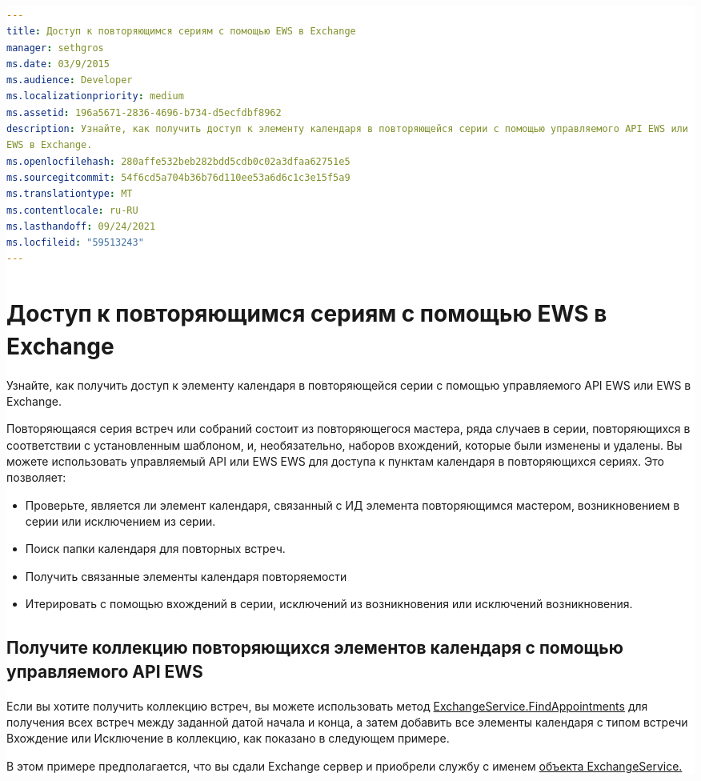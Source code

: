 ```yaml
---
title: Доступ к повторяющимся сериям с помощью EWS в Exchange
manager: sethgros
ms.date: 03/9/2015
ms.audience: Developer
ms.localizationpriority: medium
ms.assetid: 196a5671-2836-4696-b734-d5ecfdbf8962
description: Узнайте, как получить доступ к элементу календаря в повторяющейся серии с помощью управляемого API EWS или EWS в Exchange.
ms.openlocfilehash: 280affe532beb282bdd5cdb0c02a3dfaa62751e5
ms.sourcegitcommit: 54f6cd5a704b36b76d110ee53a6d6c1c3e15f5a9
ms.translationtype: MT
ms.contentlocale: ru-RU
ms.lasthandoff: 09/24/2021
ms.locfileid: "59513243"
---
```

# <a name="access-a-recurring-series-by-using-ews-in-exchange"></a>Доступ к повторяющимся сериям с помощью EWS в Exchange

Узнайте, как получить доступ к элементу календаря в повторяющейся серии с помощью управляемого API EWS или EWS в Exchange.
  
Повторяющаяся серия встреч или собраний состоит из повторяющегося мастера, ряда случаев в серии, повторяющихся в соответствии с установленным шаблоном, и, необязательно, наборов вхождений, которые были изменены и удалены. Вы можете использовать управляемый API или EWS EWS для доступа к пунктам календаря в повторяющихся сериях. Это позволяет:
  
- Проверьте, является ли элемент календаря, связанный с ИД элемента повторяющимся мастером, возникновением в серии или исключением из серии.
    
- Поиск папки календаря для повторных встреч.
    
- Получить связанные элементы календаря повторяемости
    
- Итерировать с помощью вхождений в серии, исключений из возникновения или исключений возникновения.
    
## <a name="get-a-collection-of-recurring-calendar-items-by-using-the-ews-managed-api"></a>Получите коллекцию повторяющихся элементов календаря с помощью управляемого API EWS

Если вы хотите получить коллекцию встреч, вы можете использовать метод [ExchangeService.FindAppointments](https://msdn.microsoft.com/library/office/microsoft.exchange.webservices.data.exchangeservice.findappointments%28v=exchg.80%29.aspx) для получения всех встреч между заданной датой  начала  и конца, а затем добавить все элементы календаря с типом встречи Вхождение или Исключение в коллекцию, как показано в следующем примере. 
  
В этом примере предполагается, что вы сдали Exchange сервер и приобрели службу с именем [объекта ExchangeService.](https://msdn.microsoft.com/library/microsoft.exchange.webservices.data.exchangeservice%28v=exchg.80%29.aspx) 
  